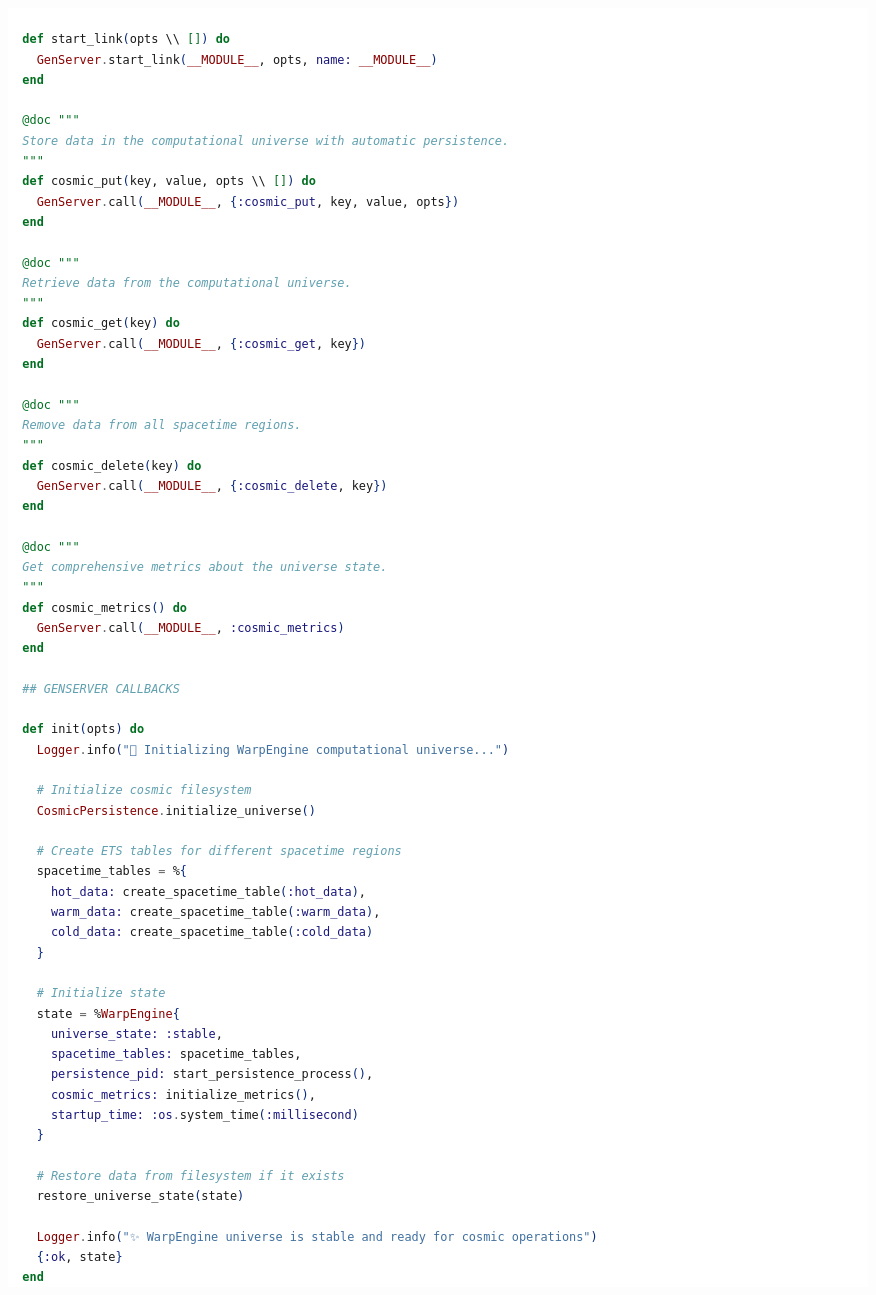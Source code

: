 ```elixir
  
  def start_link(opts \\ []) do
    GenServer.start_link(__MODULE__, opts, name: __MODULE__)
  end
  
  @doc """
  Store data in the computational universe with automatic persistence.
  """
  def cosmic_put(key, value, opts \\ []) do
    GenServer.call(__MODULE__, {:cosmic_put, key, value, opts})
  end
  
  @doc """
  Retrieve data from the computational universe.
  """
  def cosmic_get(key) do
    GenServer.call(__MODULE__, {:cosmic_get, key})
  end
  
  @doc """
  Remove data from all spacetime regions.
  """
  def cosmic_delete(key) do
    GenServer.call(__MODULE__, {:cosmic_delete, key})
  end
  
  @doc """
  Get comprehensive metrics about the universe state.
  """
  def cosmic_metrics() do
    GenServer.call(__MODULE__, :cosmic_metrics)
  end
  
  ## GENSERVER CALLBACKS
  
  def init(opts) do
    Logger.info("🚀 Initializing WarpEngine computational universe...")
    
    # Initialize cosmic filesystem
    CosmicPersistence.initialize_universe()
    
    # Create ETS tables for different spacetime regions
    spacetime_tables = %{
      hot_data: create_spacetime_table(:hot_data),
      warm_data: create_spacetime_table(:warm_data), 
      cold_data: create_spacetime_table(:cold_data)
    }
    
    # Initialize state
    state = %WarpEngine{
      universe_state: :stable,
      spacetime_tables: spacetime_tables,
      persistence_pid: start_persistence_process(),
      cosmic_metrics: initialize_metrics(),
      startup_time: :os.system_time(:millisecond)
    }
    
    # Restore data from filesystem if it exists
    restore_universe_state(state)
    
    Logger.info("✨ WarpEngine universe is stable and ready for cosmic operations")
    {:ok, state}
  end
```